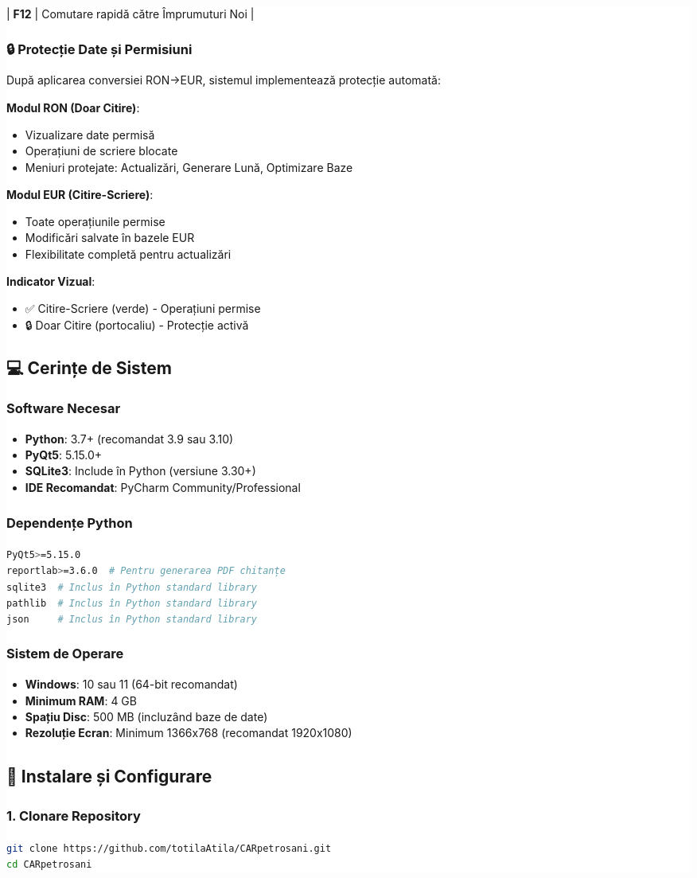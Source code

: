 | **F12** | Comutare rapidă către Împrumuturi Noi |

### 🔒 Protecție Date și Permisiuni

După aplicarea conversiei RON→EUR, sistemul implementează protecție automată:

**Modul RON (Doar Citire)**:
- Vizualizare date permisă
- Operațiuni de scriere blocate
- Meniuri protejate: Actualizări, Generare Lună, Optimizare Baze

**Modul EUR (Citire-Scriere)**:
- Toate operațiunile permise
- Modificări salvate în bazele EUR
- Flexibilitate completă pentru actualizări

**Indicator Vizual**:
- ✅ Citire-Scriere (verde) - Operațiuni permise
- 🔒 Doar Citire (portocaliu) - Protecție activă

## 💻 Cerințe de Sistem

### Software Necesar
- **Python**: 3.7+ (recomandat 3.9 sau 3.10)
- **PyQt5**: 5.15.0+
- **SQLite3**: Include în Python (versiune 3.30+)
- **IDE Recomandat**: PyCharm Community/Professional

### Dependențe Python
```bash
PyQt5>=5.15.0
reportlab>=3.6.0  # Pentru generarea PDF chitanțe
sqlite3  # Inclus în Python standard library
pathlib  # Inclus în Python standard library
json     # Inclus în Python standard library
```

### Sistem de Operare
- **Windows**: 10 sau 11 (64-bit recomandat)
- **Minimum RAM**: 4 GB
- **Spațiu Disc**: 500 MB (incluzând baze de date)
- **Rezoluție Ecran**: Minimum 1366x768 (recomandat 1920x1080)

## 🚀 Instalare și Configurare

### 1. Clonare Repository

```bash
git clone https://github.com/totilaAtila/CARpetrosani.git
cd CARpetrosani
```
